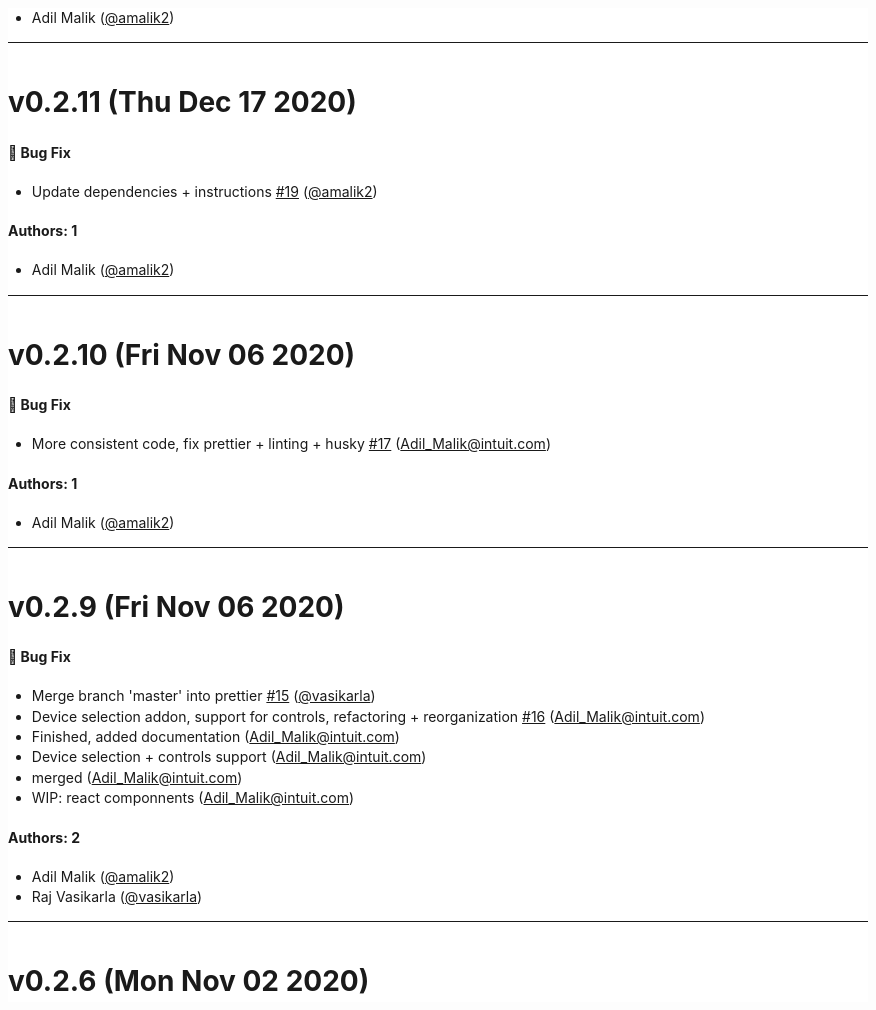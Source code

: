 - Adil Malik ([@amalik2](https://github.com/amalik2))

---

# v0.2.11 (Thu Dec 17 2020)

#### 🐛 Bug Fix

- Update dependencies + instructions [#19](https://github.com/storybookjs/native/pull/19) ([@amalik2](https://github.com/amalik2))

#### Authors: 1

- Adil Malik ([@amalik2](https://github.com/amalik2))

---

# v0.2.10 (Fri Nov 06 2020)

#### 🐛 Bug Fix

- More consistent code, fix prettier + linting + husky [#17](https://github.com/storybookjs/native/pull/17) (Adil_Malik@intuit.com)

#### Authors: 1

- Adil Malik ([@amalik2](https://github.com/amalik2))

---

# v0.2.9 (Fri Nov 06 2020)

#### 🐛 Bug Fix

- Merge branch 'master' into prettier [#15](https://github.com/storybookjs/native/pull/15) ([@vasikarla](https://github.com/vasikarla))
- Device selection addon, support for controls, refactoring + reorganization [#16](https://github.com/storybookjs/native/pull/16) (Adil_Malik@intuit.com)
- Finished, added documentation (Adil_Malik@intuit.com)
- Device selection + controls support (Adil_Malik@intuit.com)
- merged (Adil_Malik@intuit.com)
- WIP: react componnents (Adil_Malik@intuit.com)

#### Authors: 2

- Adil Malik ([@amalik2](https://github.com/amalik2))
- Raj Vasikarla ([@vasikarla](https://github.com/vasikarla))

---

# v0.2.6 (Mon Nov 02 2020)
